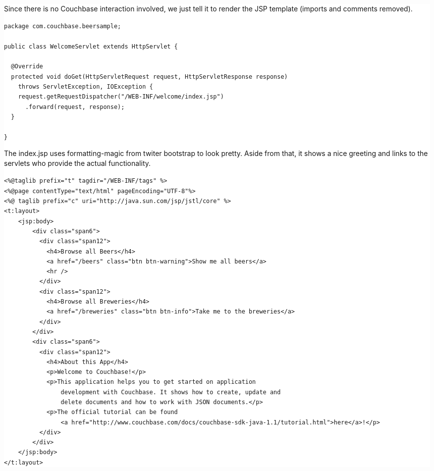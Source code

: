 Since there is no Couchbase interaction involved, we just tell it to render the
JSP template (imports and comments removed).


```
package com.couchbase.beersample;

public class WelcomeServlet extends HttpServlet {

  @Override
  protected void doGet(HttpServletRequest request, HttpServletResponse response)
    throws ServletException, IOException {
    request.getRequestDispatcher("/WEB-INF/welcome/index.jsp")
      .forward(request, response);
  }

}
```

The index.jsp uses formatting-magic from twiter bootstrap to look pretty. Aside
from that, it shows a nice greeting and links to the servlets who provide the
actual functionality.


```
<%@taglib prefix="t" tagdir="/WEB-INF/tags" %>
<%@page contentType="text/html" pageEncoding="UTF-8"%>
<%@ taglib prefix="c" uri="http://java.sun.com/jsp/jstl/core" %>
<t:layout>
    <jsp:body>
        <div class="span6">
          <div class="span12">
            <h4>Browse all Beers</h4>
            <a href="/beers" class="btn btn-warning">Show me all beers</a>
            <hr />
          </div>
          <div class="span12">
            <h4>Browse all Breweries</h4>
            <a href="/breweries" class="btn btn-info">Take me to the breweries</a>
          </div>
        </div>
        <div class="span6">
          <div class="span12">
            <h4>About this App</h4>
            <p>Welcome to Couchbase!</p>
            <p>This application helps you to get started on application
                development with Couchbase. It shows how to create, update and
                delete documents and how to work with JSON documents.</p>
            <p>The official tutorial can be found
                <a href="http://www.couchbase.com/docs/couchbase-sdk-java-1.1/tutorial.html">here</a>!</p>
          </div>
        </div>
    </jsp:body>
</t:layout>
```
